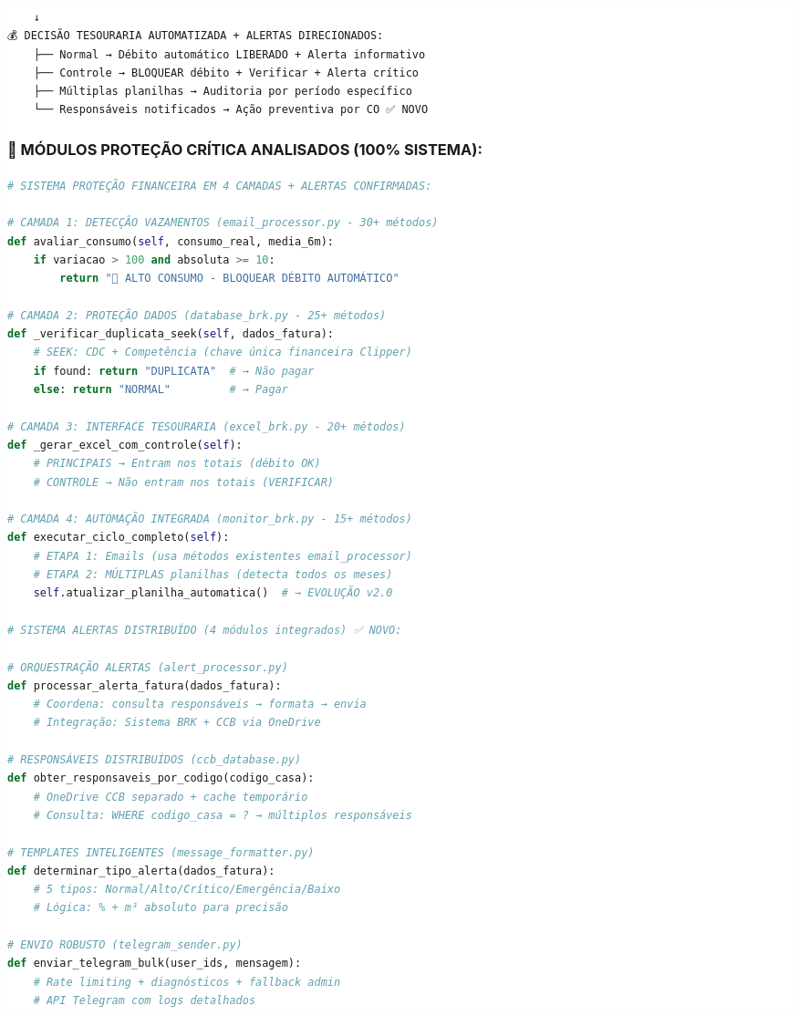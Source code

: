 ```
    ↓
💰 DECISÃO TESOURARIA AUTOMATIZADA + ALERTAS DIRECIONADOS:
    ├── Normal → Débito automático LIBERADO + Alerta informativo
    ├── Controle → BLOQUEAR débito + Verificar + Alerta crítico
    ├── Múltiplas planilhas → Auditoria por período específico
    └── Responsáveis notificados → Ação preventiva por CO ✅ NOVO
```

### **🚨 MÓDULOS PROTEÇÃO CRÍTICA ANALISADOS (100% SISTEMA):**
```python
# SISTEMA PROTEÇÃO FINANCEIRA EM 4 CAMADAS + ALERTAS CONFIRMADAS:

# CAMADA 1: DETECÇÃO VAZAMENTOS (email_processor.py - 30+ métodos)
def avaliar_consumo(self, consumo_real, media_6m):
    if variacao > 100 and absoluta >= 10:
        return "🚨 ALTO CONSUMO - BLOQUEAR DÉBITO AUTOMÁTICO"

# CAMADA 2: PROTEÇÃO DADOS (database_brk.py - 25+ métodos)
def _verificar_duplicata_seek(self, dados_fatura):
    # SEEK: CDC + Competência (chave única financeira Clipper)
    if found: return "DUPLICATA"  # → Não pagar
    else: return "NORMAL"         # → Pagar

# CAMADA 3: INTERFACE TESOURARIA (excel_brk.py - 20+ métodos)  
def _gerar_excel_com_controle(self):
    # PRINCIPAIS → Entram nos totais (débito OK)
    # CONTROLE → Não entram nos totais (VERIFICAR)

# CAMADA 4: AUTOMAÇÃO INTEGRADA (monitor_brk.py - 15+ métodos)
def executar_ciclo_completo(self):
    # ETAPA 1: Emails (usa métodos existentes email_processor)
    # ETAPA 2: MÚLTIPLAS planilhas (detecta todos os meses)
    self.atualizar_planilha_automatica()  # → EVOLUÇÃO v2.0

# SISTEMA ALERTAS DISTRIBUÍDO (4 módulos integrados) ✅ NOVO:

# ORQUESTRAÇÃO ALERTAS (alert_processor.py)
def processar_alerta_fatura(dados_fatura):
    # Coordena: consulta responsáveis → formata → envia
    # Integração: Sistema BRK + CCB via OneDrive

# RESPONSÁVEIS DISTRIBUÍDOS (ccb_database.py)  
def obter_responsaveis_por_codigo(codigo_casa):
    # OneDrive CCB separado + cache temporário
    # Consulta: WHERE codigo_casa = ? → múltiplos responsáveis

# TEMPLATES INTELIGENTES (message_formatter.py)
def determinar_tipo_alerta(dados_fatura):
    # 5 tipos: Normal/Alto/Crítico/Emergência/Baixo
    # Lógica: % + m³ absoluto para precisão

# ENVIO ROBUSTO (telegram_sender.py)
def enviar_telegram_bulk(user_ids, mensagem):
    # Rate limiting + diagnósticos + fallback admin
    # API Telegram com logs detalhados
```
